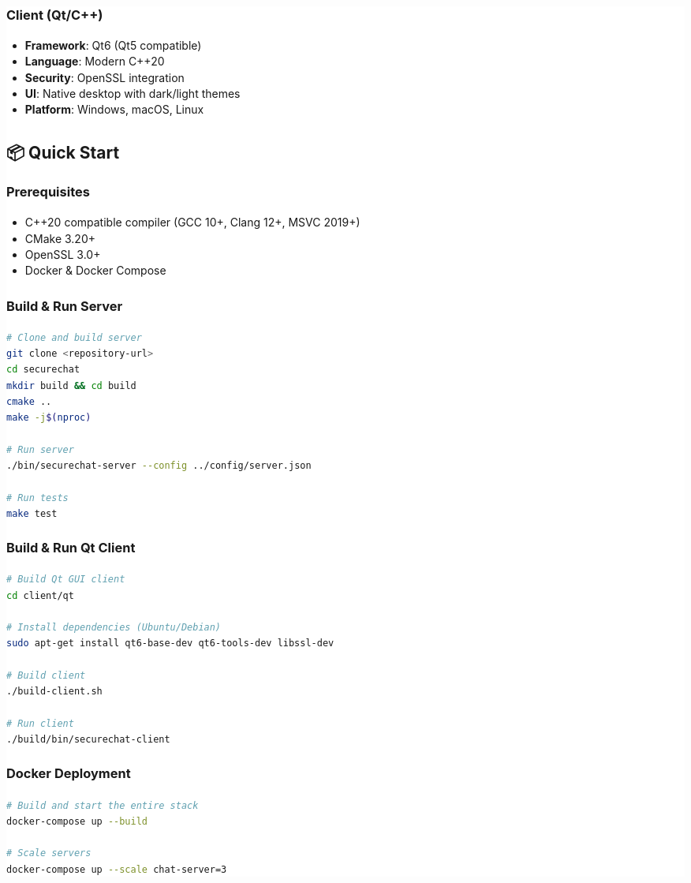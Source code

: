 ### Client (Qt/C++)
- **Framework**: Qt6 (Qt5 compatible)
- **Language**: Modern C++20
- **Security**: OpenSSL integration
- **UI**: Native desktop with dark/light themes
- **Platform**: Windows, macOS, Linux

## 📦 Quick Start

### Prerequisites
- C++20 compatible compiler (GCC 10+, Clang 12+, MSVC 2019+)
- CMake 3.20+
- OpenSSL 3.0+
- Docker & Docker Compose

### Build & Run Server
```bash
# Clone and build server
git clone <repository-url>
cd securechat
mkdir build && cd build
cmake ..
make -j$(nproc)

# Run server
./bin/securechat-server --config ../config/server.json

# Run tests
make test
```

### Build & Run Qt Client
```bash
# Build Qt GUI client
cd client/qt

# Install dependencies (Ubuntu/Debian)
sudo apt-get install qt6-base-dev qt6-tools-dev libssl-dev

# Build client
./build-client.sh

# Run client
./build/bin/securechat-client
```

### Docker Deployment
```bash
# Build and start the entire stack
docker-compose up --build

# Scale servers
docker-compose up --scale chat-server=3
```
